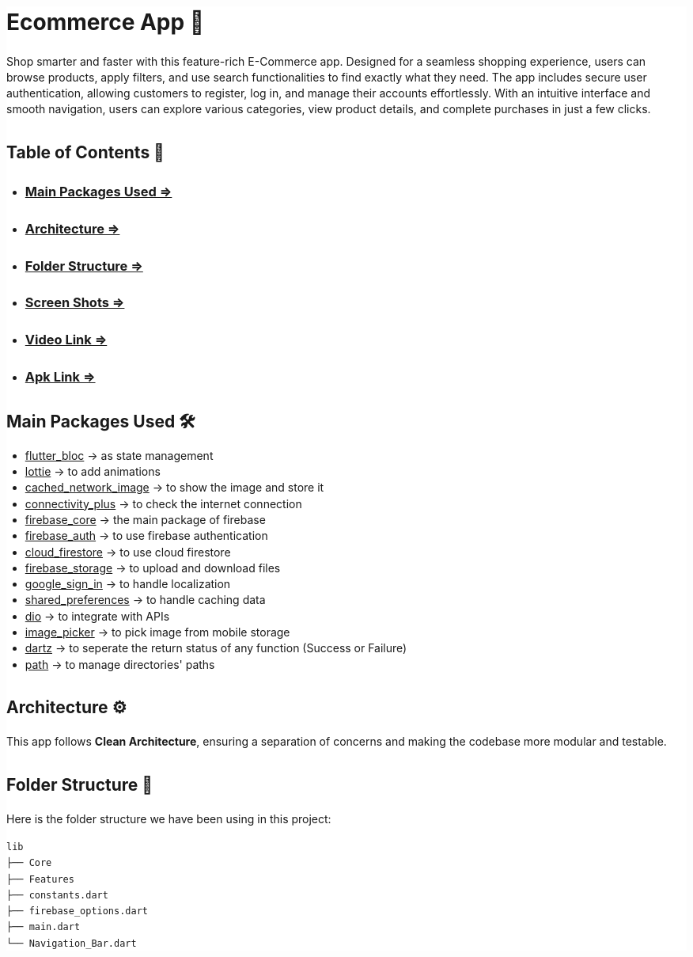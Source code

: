 # Ecommerce App 🛒

Shop smarter and faster with this feature-rich E-Commerce app. Designed for a seamless shopping experience, users can browse products, apply filters, and use search functionalities to find exactly what they need. The app includes secure user authentication, allowing customers to register, log in, and manage their accounts effortlessly. With an intuitive interface and smooth navigation, users can explore various categories, view product details, and complete purchases in just a few clicks.

## Table of Contents 📑

- ### [Main Packages Used =>](#main-packages-used)
- ### [Architecture =>](#architecture)
- ### [Folder Structure =>](#folder-structure)
- ### [Screen Shots =>](#screen-shots)
- ### [Video Link =>](#video-link)
- ### [Apk Link =>](#apk-link)

## Main Packages Used 🛠

- [flutter_bloc](https://pub.dev/packages/flutter_bloc) -> as state management
- [lottie](https://pub.dev/packages/lottie) -> to add animations
- [cached_network_image](https://pub.dev/packages/cached_network_image) -> to show the image and store it
- [connectivity_plus](https://pub.dev/packages/connectivity_plus) -> to check the internet connection
- [firebase_core](https://pub.dev/packages/firebase_core) -> the main package of firebase
- [firebase_auth](https://pub.dev/packages/firebase_auth) -> to use firebase authentication
- [cloud_firestore](https://pub.dev/packages/cloud_firestore) -> to use cloud firestore
- [firebase_storage](https://pub.dev/packages/firebase_storage) -> to upload and download files
- [google_sign_in](https://pub.dev/packages/google_sign_in) -> to handle localization
- [shared_preferences](https://pub.dev/packages/shared_preferences) -> to handle caching data
- [dio](https://pub.dev/packages/dio) -> to integrate with APIs
- [image_picker](https://pub.dev/packages/image_picker) -> to pick image from mobile storage
- [dartz](https://pub.dev/packages/dartz) -> to seperate the return status of any function (Success or Failure)
- [path](https://pub.dev/packages/path) -> to manage directories' paths

## Architecture ⚙

This app follows **Clean Architecture**, ensuring a separation of concerns and making the codebase more modular and testable.

## Folder Structure 📂

Here is the folder structure we have been using in this project:

```
lib
├── Core
├── Features
├── constants.dart
├── firebase_options.dart
├── main.dart
└── Navigation_Bar.dart
```
